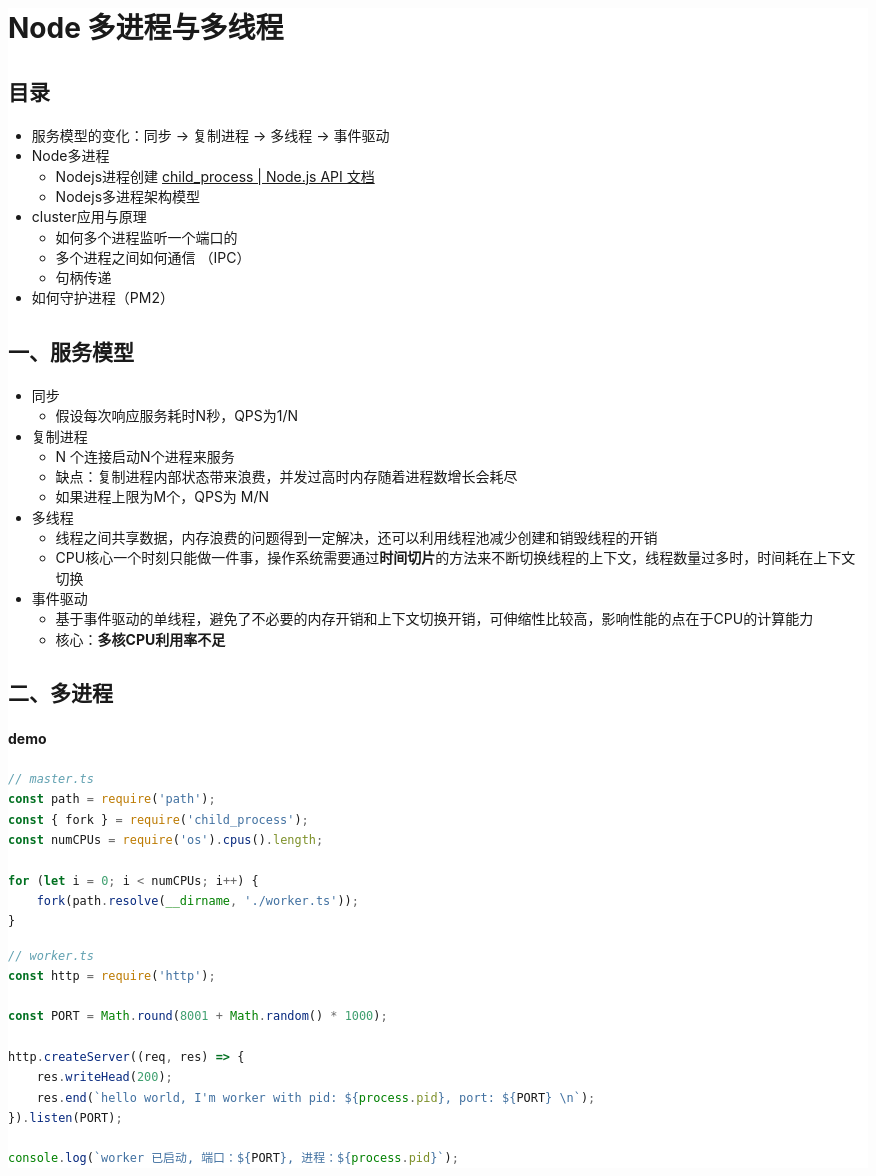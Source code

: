 # Node 多进程与多线程

## 目录
* 服务模型的变化：同步 -> 复制进程 -> 多线程 -> 事件驱动
* Node多进程
  * Nodejs进程创建 [child_process | Node.js API 文档](http://nodejs.cn/api/child_process.html#child_process_child_process)
  * Nodejs多进程架构模型
* cluster应用与原理
  * 如何多个进程监听一个端口的
  * 多个进程之间如何通信 （IPC）
  * 句柄传递
* 如何守护进程（PM2）

## 一、服务模型
* 同步
  * 假设每次响应服务耗时N秒，QPS为1/N
* 复制进程
  * N 个连接启动N个进程来服务
  * 缺点：复制进程内部状态带来浪费，并发过高时内存随着进程数增长会耗尽
  * 如果进程上限为M个，QPS为 M/N
* 多线程
  * 线程之间共享数据，内存浪费的问题得到一定解决，还可以利用线程池减少创建和销毁线程的开销
  * CPU核心一个时刻只能做一件事，操作系统需要通过**时间切片**的方法来不断切换线程的上下文，线程数量过多时，时间耗在上下文切换
* 事件驱动
  * 基于事件驱动的单线程，避免了不必要的内存开销和上下文切换开销，可伸缩性比较高，影响性能的点在于CPU的计算能力
  * 核心：**多核CPU利用率不足**


## 二、多进程
#### demo
```js
// master.ts
const path = require('path');
const { fork } = require('child_process');
const numCPUs = require('os').cpus().length;

for (let i = 0; i < numCPUs; i++) {
    fork(path.resolve(__dirname, './worker.ts'));
}
```

```js
// worker.ts
const http = require('http');

const PORT = Math.round(8001 + Math.random() * 1000);

http.createServer((req, res) => {
    res.writeHead(200);
    res.end(`hello world, I'm worker with pid: ${process.pid}, port: ${PORT} \n`);
}).listen(PORT);

console.log(`worker 已启动, 端口：${PORT}, 进程：${process.pid}`);
```
